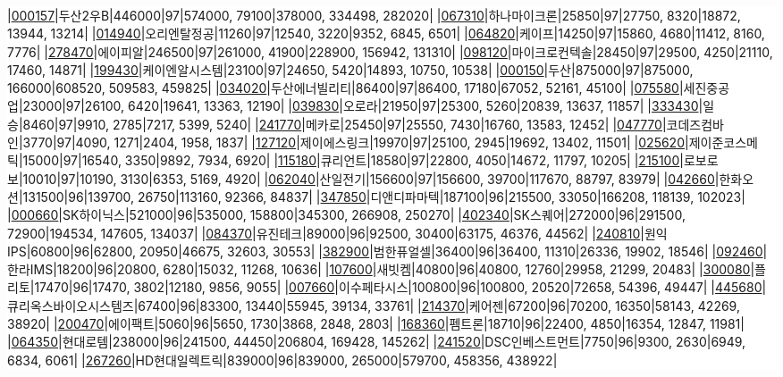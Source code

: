 |[000157](https://finance.daum.net/quotes/A000157)|두산2우B|446000|97|574000, 79100|378000, 334498, 282020|
|[067310](https://finance.daum.net/quotes/A067310)|하나마이크론|25850|97|27750, 8320|18872, 13944, 13214|
|[014940](https://finance.daum.net/quotes/A014940)|오리엔탈정공|11260|97|12540, 3220|9352, 6845, 6501|
|[064820](https://finance.daum.net/quotes/A064820)|케이프|14250|97|15860, 4680|11412, 8160, 7776|
|[278470](https://finance.daum.net/quotes/A278470)|에이피알|246500|97|261000, 41900|228900, 156942, 131310|
|[098120](https://finance.daum.net/quotes/A098120)|마이크로컨텍솔|28450|97|29500, 4250|21110, 17460, 14871|
|[199430](https://finance.daum.net/quotes/A199430)|케이엔알시스템|23100|97|24650, 5420|14893, 10750, 10538|
|[000150](https://finance.daum.net/quotes/A000150)|두산|875000|97|875000, 166000|608520, 509583, 459825|
|[034020](https://finance.daum.net/quotes/A034020)|두산에너빌리티|86400|97|86400, 17180|67052, 52161, 45100|
|[075580](https://finance.daum.net/quotes/A075580)|세진중공업|23000|97|26100, 6420|19641, 13363, 12190|
|[039830](https://finance.daum.net/quotes/A039830)|오로라|21950|97|25300, 5260|20839, 13637, 11857|
|[333430](https://finance.daum.net/quotes/A333430)|일승|8460|97|9910, 2785|7217, 5399, 5240|
|[241770](https://finance.daum.net/quotes/A241770)|메카로|25450|97|25550, 7430|16760, 13583, 12452|
|[047770](https://finance.daum.net/quotes/A047770)|코데즈컴바인|3770|97|4090, 1271|2404, 1958, 1837|
|[127120](https://finance.daum.net/quotes/A127120)|제이에스링크|19970|97|25100, 2945|19692, 13402, 11501|
|[025620](https://finance.daum.net/quotes/A025620)|제이준코스메틱|15000|97|16540, 3350|9892, 7934, 6920|
|[115180](https://finance.daum.net/quotes/A115180)|큐리언트|18580|97|22800, 4050|14672, 11797, 10205|
|[215100](https://finance.daum.net/quotes/A215100)|로보로보|10010|97|10190, 3130|6353, 5169, 4920|
|[062040](https://finance.daum.net/quotes/A062040)|산일전기|156600|97|156600, 39700|117670, 88797, 83979|
|[042660](https://finance.daum.net/quotes/A042660)|한화오션|131500|96|139700, 26750|113160, 92366, 84837|
|[347850](https://finance.daum.net/quotes/A347850)|디앤디파마텍|187100|96|215500, 33050|166208, 118139, 102023|
|[000660](https://finance.daum.net/quotes/A000660)|SK하이닉스|521000|96|535000, 158800|345300, 266908, 250270|
|[402340](https://finance.daum.net/quotes/A402340)|SK스퀘어|272000|96|291500, 72900|194534, 147605, 134037|
|[084370](https://finance.daum.net/quotes/A084370)|유진테크|89000|96|92500, 30400|63175, 46376, 44562|
|[240810](https://finance.daum.net/quotes/A240810)|원익IPS|60800|96|62800, 20950|46675, 32603, 30553|
|[382900](https://finance.daum.net/quotes/A382900)|범한퓨얼셀|36400|96|36400, 11310|26336, 19902, 18546|
|[092460](https://finance.daum.net/quotes/A092460)|한라IMS|18200|96|20800, 6280|15032, 11268, 10636|
|[107600](https://finance.daum.net/quotes/A107600)|새빗켐|40800|96|40800, 12760|29958, 21299, 20483|
|[300080](https://finance.daum.net/quotes/A300080)|플리토|17470|96|17470, 3802|12180, 9856, 9055|
|[007660](https://finance.daum.net/quotes/A007660)|이수페타시스|100800|96|100800, 20520|72658, 54396, 49447|
|[445680](https://finance.daum.net/quotes/A445680)|큐리옥스바이오시스템즈|67400|96|83300, 13440|55945, 39134, 33761|
|[214370](https://finance.daum.net/quotes/A214370)|케어젠|67200|96|70200, 16350|58143, 42269, 38920|
|[200470](https://finance.daum.net/quotes/A200470)|에이팩트|5060|96|5650, 1730|3868, 2848, 2803|
|[168360](https://finance.daum.net/quotes/A168360)|펨트론|18710|96|22400, 4850|16354, 12847, 11981|
|[064350](https://finance.daum.net/quotes/A064350)|현대로템|238000|96|241500, 44450|206804, 169428, 145262|
|[241520](https://finance.daum.net/quotes/A241520)|DSC인베스트먼트|7750|96|9300, 2630|6949, 6834, 6061|
|[267260](https://finance.daum.net/quotes/A267260)|HD현대일렉트릭|839000|96|839000, 265000|579700, 458356, 438922|